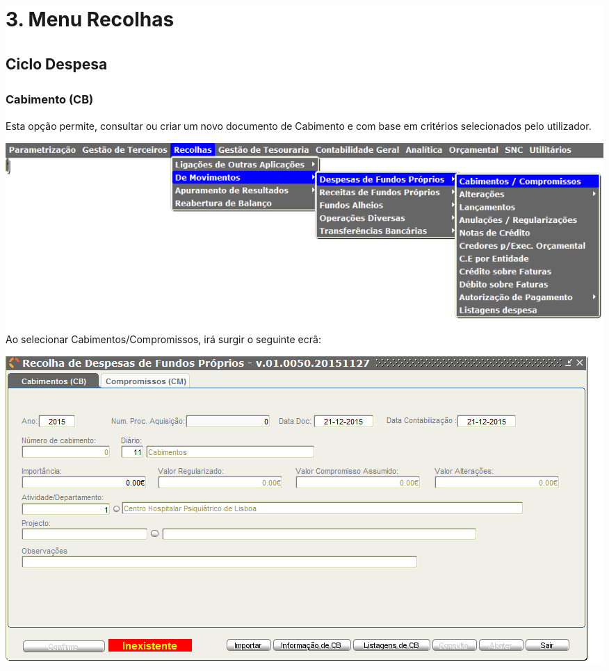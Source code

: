 <a name="menu_recolhas"></a>

# 3. Menu Recolhas

<a name="ciclo_despesa"></a>

## Ciclo Despesa

<a name="cabimento_cb"></a>

### Cabimento (CB)

Esta opção permite, consultar ou criar um novo documento de Cabimento e com base em critérios selecionados pelo utilizador.

![img_56.png](https://github.com/SPMSSICC/pages/raw/master/markdown/assets/processos/img_56.png)

Ao selecionar Cabimentos/Compromissos, irá surgir o seguinte ecrã:

![img_57.png](https://github.com/SPMSSICC/pages/raw/master/markdown/assets/processos/img_57.png)
